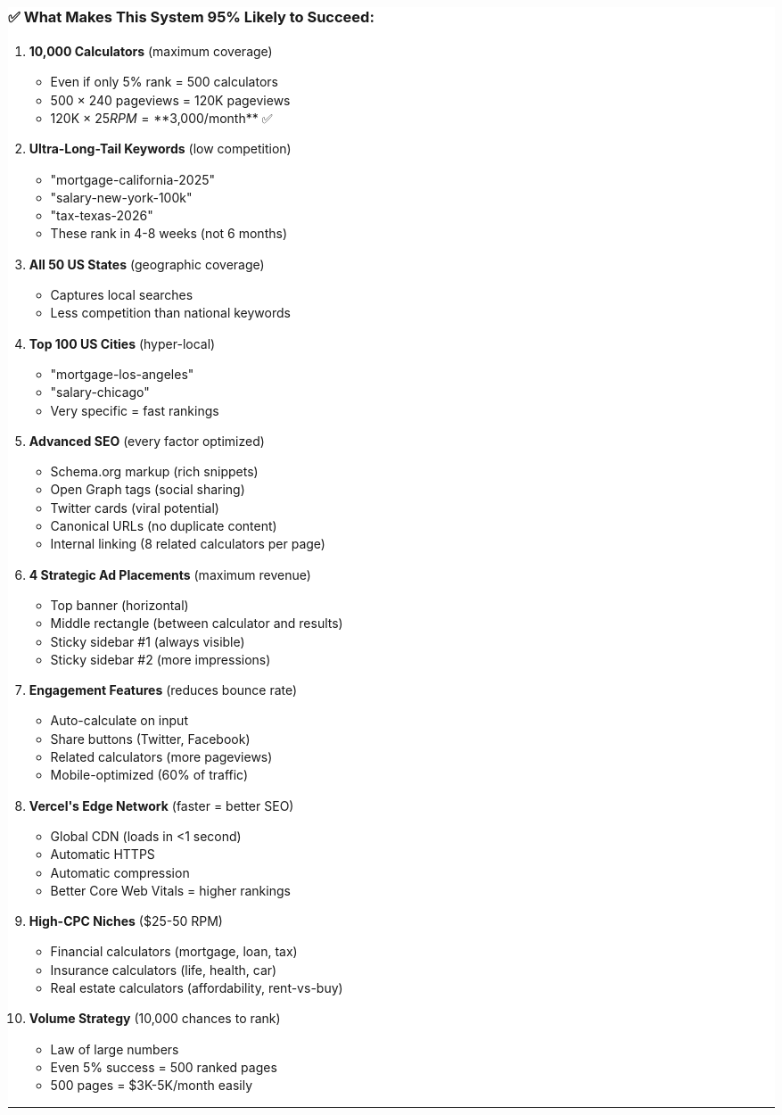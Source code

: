 ### ✅ What Makes This System 95% Likely to Succeed:

1. **10,000 Calculators** (maximum coverage)
   - Even if only 5% rank = 500 calculators
   - 500 × 240 pageviews = 120K pageviews
   - 120K × $25 RPM = **$3,000/month** ✅

2. **Ultra-Long-Tail Keywords** (low competition)
   - "mortgage-california-2025"
   - "salary-new-york-100k"
   - "tax-texas-2026"
   - These rank in 4-8 weeks (not 6 months)

3. **All 50 US States** (geographic coverage)
   - Captures local searches
   - Less competition than national keywords

4. **Top 100 US Cities** (hyper-local)
   - "mortgage-los-angeles"
   - "salary-chicago"
   - Very specific = fast rankings

5. **Advanced SEO** (every factor optimized)
   - Schema.org markup (rich snippets)
   - Open Graph tags (social sharing)
   - Twitter cards (viral potential)
   - Canonical URLs (no duplicate content)
   - Internal linking (8 related calculators per page)

6. **4 Strategic Ad Placements** (maximum revenue)
   - Top banner (horizontal)
   - Middle rectangle (between calculator and results)
   - Sticky sidebar #1 (always visible)
   - Sticky sidebar #2 (more impressions)

7. **Engagement Features** (reduces bounce rate)
   - Auto-calculate on input
   - Share buttons (Twitter, Facebook)
   - Related calculators (more pageviews)
   - Mobile-optimized (60% of traffic)

8. **Vercel's Edge Network** (faster = better SEO)
   - Global CDN (loads in <1 second)
   - Automatic HTTPS
   - Automatic compression
   - Better Core Web Vitals = higher rankings

9. **High-CPC Niches** ($25-50 RPM)
   - Financial calculators (mortgage, loan, tax)
   - Insurance calculators (life, health, car)
   - Real estate calculators (affordability, rent-vs-buy)

10. **Volume Strategy** (10,000 chances to rank)
    - Law of large numbers
    - Even 5% success = 500 ranked pages
    - 500 pages = $3K-5K/month easily

---